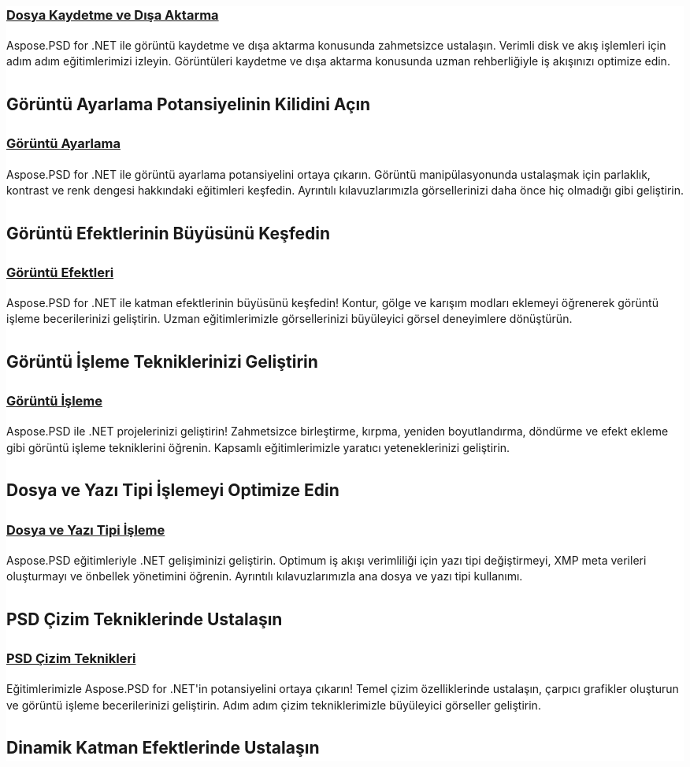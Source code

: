 ### [Dosya Kaydetme ve Dışa Aktarma](./file-saving-and-exporting/)

Aspose.PSD for .NET ile görüntü kaydetme ve dışa aktarma konusunda zahmetsizce ustalaşın. Verimli disk ve akış işlemleri için adım adım eğitimlerimizi izleyin. Görüntüleri kaydetme ve dışa aktarma konusunda uzman rehberliğiyle iş akışınızı optimize edin.

## Görüntü Ayarlama Potansiyelinin Kilidini Açın

### [Görüntü Ayarlama](./image-adjustment/)

Aspose.PSD for .NET ile görüntü ayarlama potansiyelini ortaya çıkarın. Görüntü manipülasyonunda ustalaşmak için parlaklık, kontrast ve renk dengesi hakkındaki eğitimleri keşfedin. Ayrıntılı kılavuzlarımızla görsellerinizi daha önce hiç olmadığı gibi geliştirin.

## Görüntü Efektlerinin Büyüsünü Keşfedin

### [Görüntü Efektleri](./image-effects/)

Aspose.PSD for .NET ile katman efektlerinin büyüsünü keşfedin! Kontur, gölge ve karışım modları eklemeyi öğrenerek görüntü işleme becerilerinizi geliştirin. Uzman eğitimlerimizle görsellerinizi büyüleyici görsel deneyimlere dönüştürün.

## Görüntü İşleme Tekniklerinizi Geliştirin

### [Görüntü İşleme](./image-manipulation/)

Aspose.PSD ile .NET projelerinizi geliştirin! Zahmetsizce birleştirme, kırpma, yeniden boyutlandırma, döndürme ve efekt ekleme gibi görüntü işleme tekniklerini öğrenin. Kapsamlı eğitimlerimizle yaratıcı yeteneklerinizi geliştirin.

## Dosya ve Yazı Tipi İşlemeyi Optimize Edin

### [Dosya ve Yazı Tipi İşleme](./file-and-font-handling/)

Aspose.PSD eğitimleriyle .NET gelişiminizi geliştirin. Optimum iş akışı verimliliği için yazı tipi değiştirmeyi, XMP meta verileri oluşturmayı ve önbellek yönetimini öğrenin. Ayrıntılı kılavuzlarımızla ana dosya ve yazı tipi kullanımı.

## PSD Çizim Tekniklerinde Ustalaşın

### [PSD Çizim Teknikleri](./psd-drawing-techniques/)

Eğitimlerimizle Aspose.PSD for .NET'in potansiyelini ortaya çıkarın! Temel çizim özelliklerinde ustalaşın, çarpıcı grafikler oluşturun ve görüntü işleme becerilerinizi geliştirin. Adım adım çizim tekniklerimizle büyüleyici görseller geliştirin.

## Dinamik Katman Efektlerinde Ustalaşın
